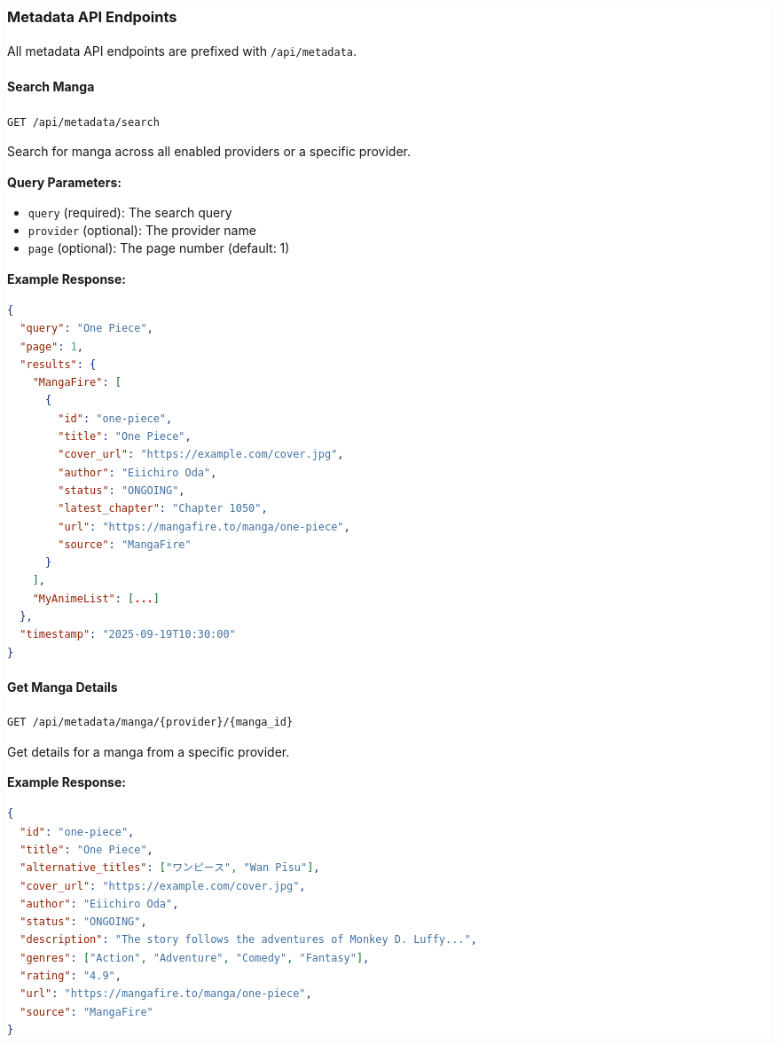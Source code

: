 ### Metadata API Endpoints

All metadata API endpoints are prefixed with `/api/metadata`.

#### Search Manga

```
GET /api/metadata/search
```

Search for manga across all enabled providers or a specific provider.

**Query Parameters:**
- `query` (required): The search query
- `provider` (optional): The provider name
- `page` (optional): The page number (default: 1)

**Example Response:**
```json
{
  "query": "One Piece",
  "page": 1,
  "results": {
    "MangaFire": [
      {
        "id": "one-piece",
        "title": "One Piece",
        "cover_url": "https://example.com/cover.jpg",
        "author": "Eiichiro Oda",
        "status": "ONGOING",
        "latest_chapter": "Chapter 1050",
        "url": "https://mangafire.to/manga/one-piece",
        "source": "MangaFire"
      }
    ],
    "MyAnimeList": [...]
  },
  "timestamp": "2025-09-19T10:30:00"
}
```

#### Get Manga Details

```
GET /api/metadata/manga/{provider}/{manga_id}
```

Get details for a manga from a specific provider.

**Example Response:**
```json
{
  "id": "one-piece",
  "title": "One Piece",
  "alternative_titles": ["ワンピース", "Wan Pīsu"],
  "cover_url": "https://example.com/cover.jpg",
  "author": "Eiichiro Oda",
  "status": "ONGOING",
  "description": "The story follows the adventures of Monkey D. Luffy...",
  "genres": ["Action", "Adventure", "Comedy", "Fantasy"],
  "rating": "4.9",
  "url": "https://mangafire.to/manga/one-piece",
  "source": "MangaFire"
}
```
